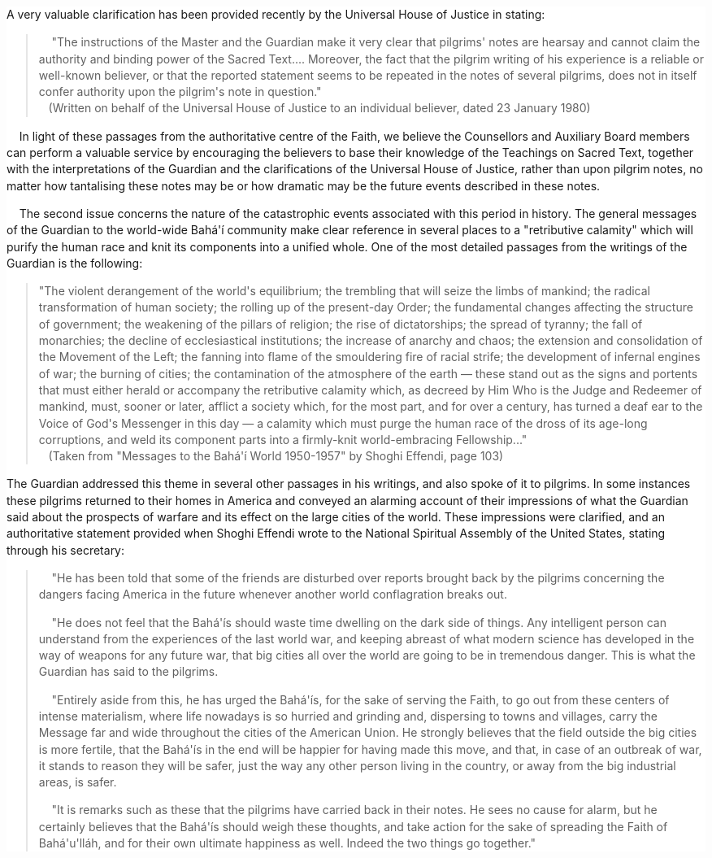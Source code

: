A very valuable clarification has been provided recently by the Universal House of Justice in stating:

>     "The instructions of the Master and the Guardian make it very clear that pilgrims' notes are hearsay and cannot claim the authority and binding power of the Sacred Text.... Moreover, the fact that the pilgrim writing of his experience is a reliable or well-known believer, or that the reported statement seems to be repeated in the notes of several pilgrims, does not in itself confer authority upon the pilgrim's note in question."  
>    (Written on behalf of the Universal House of Justice to an individual believer, dated 23 January 1980)

    In light of these passages from the authoritative centre of the Faith, we believe the Counsellors and Auxiliary Board members can perform a valuable service by encouraging the believers to base their knowledge of the Teachings on Sacred Text, together with the interpretations of the Guardian and the clarifications of the Universal House of Justice, rather than upon pilgrim notes, no matter how tantalising these notes may be or how dramatic may be the future events described in these notes.

    The second issue concerns the nature of the catastrophic events associated with this period in history. The general messages of the Guardian to the world-wide Bahá'í community make clear reference in several places to a "retributive calamity" which will purify the human race and knit its components into a unified whole. One of the most detailed passages from the writings of the Guardian is the following:

> "The violent derangement of the world's equilibrium; the trembling that will seize the limbs of mankind; the radical transformation of human society; the rolling up of the present-day Order; the fundamental changes affecting the structure of government; the weakening of the pillars of religion; the rise of dictatorships; the spread of tyranny; the fall of monarchies; the decline of ecclesiastical institutions; the increase of anarchy and chaos; the extension and consolidation of the Movement of the Left; the fanning into flame of the smouldering fire of racial strife; the development of infernal engines of war; the burning of cities; the contamination of the atmosphere of the earth — these stand out as the signs and portents that must either herald or accompany the retributive calamity which, as decreed by Him Who is the Judge and Redeemer of mankind, must, sooner or later, afflict a society which, for the most part, and for over a century, has turned a deaf ear to the Voice of God's Messenger in this day — a calamity which must purge the human race of the dross of its age-long corruptions, and weld its component parts into a firmly-knit world-embracing Fellowship..."  
>    (Taken from "Messages to the Bahá'í World 1950-1957" by Shoghi Effendi, page 103)

The Guardian addressed this theme in several other passages in his writings, and also spoke of it to pilgrims. In some instances these pilgrims returned to their homes in America and conveyed an alarming account of their impressions of what the Guardian said about the prospects of warfare and its effect on the large cities of the world. These impressions were clarified, and an authoritative statement provided when Shoghi Effendi wrote to the National Spiritual Assembly of the United States, stating through his secretary:

>     "He has been told that some of the friends are disturbed over reports brought back by the pilgrims concerning the dangers facing America in the future whenever another world conflagration breaks out.
> 
>     "He does not feel that the Bahá'ís should waste time dwelling on the dark side of things. Any intelligent person can understand from the experiences of the last world war, and keeping abreast of what modern science has developed in the way of weapons for any future war, that big cities all over the world are going to be in tremendous danger. This is what the Guardian has said to the pilgrims.
> 
>     "Entirely aside from this, he has urged the Bahá'ís, for the sake of serving the Faith, to go out from these centers of intense materialism, where life nowadays is so hurried and grinding and, dispersing to towns and villages, carry the Message far and wide throughout the cities of the American Union. He strongly believes that the field outside the big cities is more fertile, that the Bahá'ís in the end will be happier for having made this move, and that, in case of an outbreak of war, it stands to reason they will be safer, just the way any other person living in the country, or away from the big industrial areas, is safer.
> 
>     "It is remarks such as these that the pilgrims have carried back in their notes. He sees no cause for alarm, but he certainly believes that the Bahá'ís should weigh these thoughts, and take action for the sake of spreading the Faith of Bahá'u'lláh, and for their own ultimate happiness as well. Indeed the two things go together."  